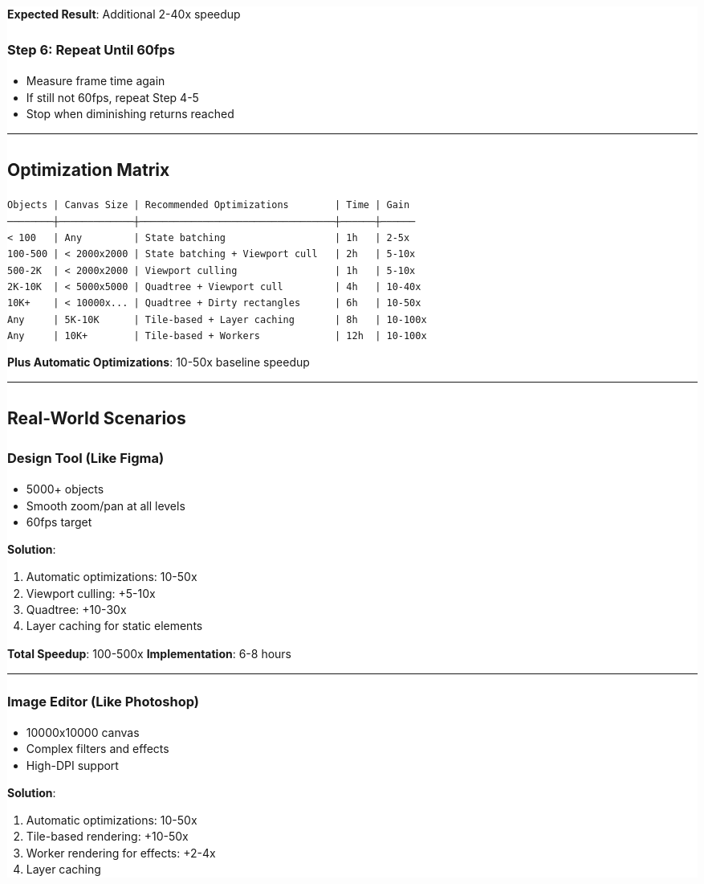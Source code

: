 **Expected Result**: Additional 2-40x speedup

### Step 6: Repeat Until 60fps
- Measure frame time again
- If still not 60fps, repeat Step 4-5
- Stop when diminishing returns reached

---

## Optimization Matrix

```
Objects | Canvas Size | Recommended Optimizations        | Time | Gain
────────┼─────────────┼──────────────────────────────────┼──────┼──────
< 100   | Any         | State batching                   | 1h   | 2-5x
100-500 | < 2000x2000 | State batching + Viewport cull   | 2h   | 5-10x
500-2K  | < 2000x2000 | Viewport culling                 | 1h   | 5-10x
2K-10K  | < 5000x5000 | Quadtree + Viewport cull         | 4h   | 10-40x
10K+    | < 10000x... | Quadtree + Dirty rectangles      | 6h   | 10-50x
Any     | 5K-10K      | Tile-based + Layer caching       | 8h   | 10-100x
Any     | 10K+        | Tile-based + Workers             | 12h  | 10-100x
```

**Plus Automatic Optimizations**: 10-50x baseline speedup

---

## Real-World Scenarios

### Design Tool (Like Figma)
- 5000+ objects
- Smooth zoom/pan at all levels
- 60fps target

**Solution**:
1. Automatic optimizations: 10-50x
2. Viewport culling: +5-10x
3. Quadtree: +10-30x
4. Layer caching for static elements

**Total Speedup**: 100-500x
**Implementation**: 6-8 hours

---

### Image Editor (Like Photoshop)
- 10000x10000 canvas
- Complex filters and effects
- High-DPI support

**Solution**:
1. Automatic optimizations: 10-50x
2. Tile-based rendering: +10-50x
3. Worker rendering for effects: +2-4x
4. Layer caching

